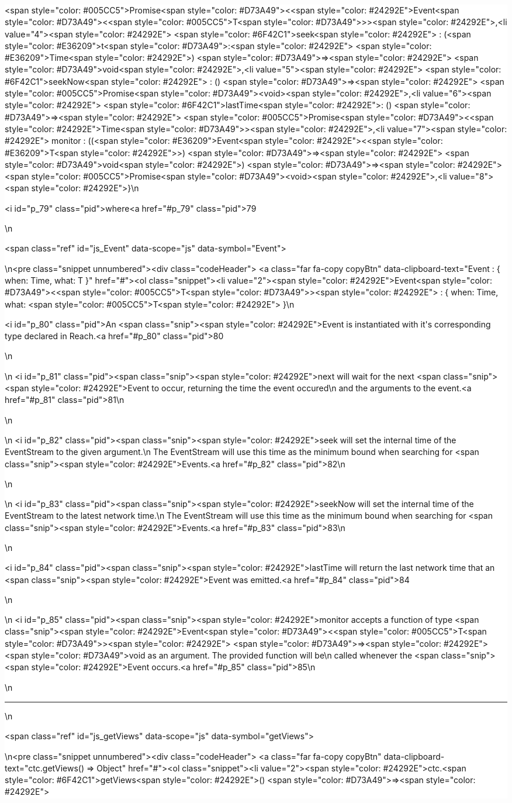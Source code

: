</span><span style=\"color: #005CC5\">Promise</span><span style=\"color: #D73A49\">&lt;</span><span style=\"color: #24292E\">Event</span><span style=\"color: #D73A49\">&lt;</span><span style=\"color: #005CC5\">T</span><span style=\"color: #D73A49\">&gt;&gt;</span><span style=\"color: #24292E\">,</span></li><li value=\"4\"><span style=\"color: #24292E\">  </span><span style=\"color: #6F42C1\">seek</span><span style=\"color: #24292E\">    : (</span><span style=\"color: #E36209\">t</span><span style=\"color: #D73A49\">:</span><span style=\"color: #24292E\"> </span><span style=\"color: #E36209\">Time</span><span style=\"color: #24292E\">) </span><span style=\"color: #D73A49\">=&gt;</span><span style=\"color: #24292E\"> </span><span style=\"color: #D73A49\">void</span><span style=\"color: #24292E\">,</span></li><li value=\"5\"><span style=\"color: #24292E\">  </span><span style=\"color: #6F42C1\">seekNow</span><span style=\"color: #24292E\"> : () </span><span style=\"color: #D73A49\">=&gt;</span><span style=\"color: #24292E\"> </span><span style=\"color: #005CC5\">Promise</span><span style=\"color: #D73A49\">&lt;void&gt;</span><span style=\"color: #24292E\">,</span></li><li value=\"6\"><span style=\"color: #24292E\">  </span><span style=\"color: #6F42C1\">lastTime</span><span style=\"color: #24292E\">: () </span><span style=\"color: #D73A49\">=&gt;</span><span style=\"color: #24292E\"> </span><span style=\"color: #005CC5\">Promise</span><span style=\"color: #D73A49\">&lt;</span><span style=\"color: #24292E\">Time</span><span style=\"color: #D73A49\">&gt;</span><span style=\"color: #24292E\">,</span></li><li value=\"7\"><span style=\"color: #24292E\">  monitor : ((</span><span style=\"color: #E36209\">Event</span><span style=\"color: #24292E\">&lt;</span><span style=\"color: #E36209\">T</span><span style=\"color: #24292E\">&gt;) </span><span style=\"color: #D73A49\">=&gt;</span><span style=\"color: #24292E\"> </span><span style=\"color: #D73A49\">void</span><span style=\"color: #24292E\">) </span><span style=\"color: #D73A49\">=&gt;</span><span style=\"color: #24292E\"> </span><span style=\"color: #005CC5\">Promise</span><span style=\"color: #D73A49\">&lt;void&gt;</span><span style=\"color: #24292E\">,</span></li><li value=\"8\"><span style=\"color: #24292E\">}</span></li></ol></pre>\n<p><i id=\"p_79\" class=\"pid\"></i>where<a href=\"#p_79\" class=\"pid\">79</a></p>\n<p><span class=\"ref\" id=\"js_Event\" data-scope=\"js\" data-symbol=\"Event\"></span></p>\n<pre class=\"snippet unnumbered\"><div class=\"codeHeader\">&nbsp;<a class=\"far fa-copy copyBtn\" data-clipboard-text=\"Event<T> : { when: Time, what: T }\" href=\"#\"></a></div><ol class=\"snippet\"><li value=\"2\"><span style=\"color: #24292E\">Event</span><span style=\"color: #D73A49\">&lt;</span><span style=\"color: #005CC5\">T</span><span style=\"color: #D73A49\">&gt;</span><span style=\"color: #24292E\"> : { when: Time, what: </span><span style=\"color: #005CC5\">T</span><span style=\"color: #24292E\"> }</span></li></ol></pre>\n<p><i id=\"p_80\" class=\"pid\"></i>An <span class=\"snip\"><span style=\"color: #24292E\">Event</span></span> is instantiated with it's corresponding type declared in Reach.<a href=\"#p_80\" class=\"pid\">80</a></p>\n<p>\n  <i id=\"p_81\" class=\"pid\"></i><span class=\"snip\"><span style=\"color: #24292E\">next</span></span> will wait for the next <span class=\"snip\"><span style=\"color: #24292E\">Event</span></span> to occur, returning the time the event occured\n  and the arguments to the event.<a href=\"#p_81\" class=\"pid\">81</a>\n</p>\n<p>\n  <i id=\"p_82\" class=\"pid\"></i><span class=\"snip\"><span style=\"color: #24292E\">seek</span></span> will set the internal time of the EventStream to the given argument.\n  The EventStream will use this time as the minimum bound when searching for <span class=\"snip\"><span style=\"color: #24292E\">Event</span></span>s.<a href=\"#p_82\" class=\"pid\">82</a>\n</p>\n<p>\n  <i id=\"p_83\" class=\"pid\"></i><span class=\"snip\"><span style=\"color: #24292E\">seekNow</span></span> will set the internal time of the EventStream to the latest network time.\n  The EventStream will use this time as the minimum bound when searching for <span class=\"snip\"><span style=\"color: #24292E\">Event</span></span>s.<a href=\"#p_83\" class=\"pid\">83</a>\n</p>\n<p><i id=\"p_84\" class=\"pid\"></i><span class=\"snip\"><span style=\"color: #24292E\">lastTime</span></span> will return the last network time that an <span class=\"snip\"><span style=\"color: #24292E\">Event</span></span> was emitted.<a href=\"#p_84\" class=\"pid\">84</a></p>\n<p>\n  <i id=\"p_85\" class=\"pid\"></i><span class=\"snip\"><span style=\"color: #24292E\">monitor</span></span> accepts a function of type <span class=\"snip\"><span style=\"color: #24292E\">Event</span><span style=\"color: #D73A49\">&lt;</span><span style=\"color: #005CC5\">T</span><span style=\"color: #D73A49\">&gt;</span><span style=\"color: #24292E\"> </span><span style=\"color: #D73A49\">=&gt;</span><span style=\"color: #24292E\"> </span><span style=\"color: #D73A49\">void</span></span> as an argument. The provided function will be\n  called whenever the <span class=\"snip\"><span style=\"color: #24292E\">Event</span></span> occurs.<a href=\"#p_85\" class=\"pid\">85</a>\n</p>\n<hr>\n<p><span class=\"ref\" id=\"js_getViews\" data-scope=\"js\" data-symbol=\"getViews\"></span></p>\n<pre class=\"snippet unnumbered\"><div class=\"codeHeader\">&nbsp;<a class=\"far fa-copy copyBtn\" data-clipboard-text=\"ctc.getViews() => Object\" href=\"#\"></a></div><ol class=\"snippet\"><li value=\"2\"><span style=\"color: #24292E\">ctc.</span><span style=\"color: #6F42C1\">getViews</span><span style=\"color: #24292E\">() </span><span style=\"color: #D73A49\">=&gt;</span><span style=\"color: #24292E\">